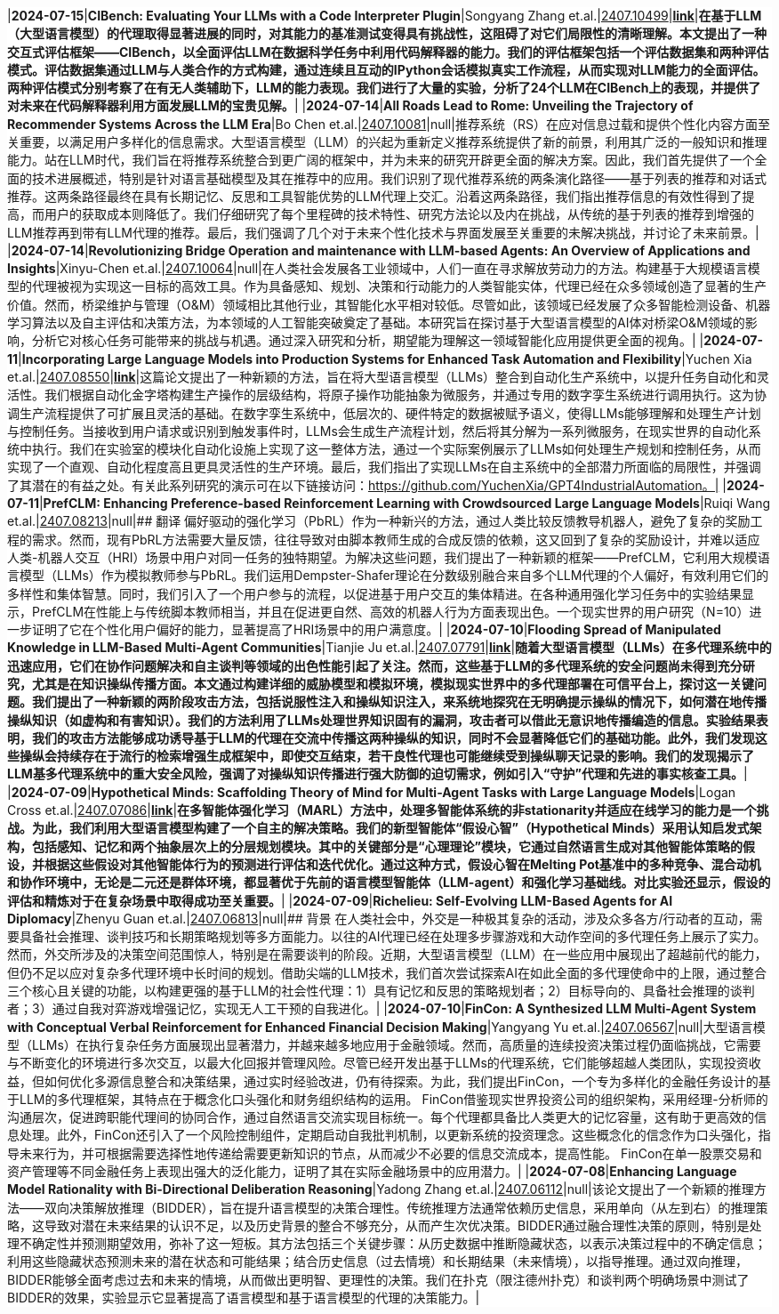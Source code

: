 |**2024-07-15**|**CIBench: Evaluating Your LLMs with a Code Interpreter Plugin**|Songyang Zhang et.al.|[2407.10499](http://arxiv.org/abs/2407.10499)|**[link](https://github.com/open-compass/CIBench)**|**在基于LLM（大型语言模型）的代理取得显著进展的同时，对其能力的基准测试变得具有挑战性，这阻碍了对它们局限性的清晰理解。本文提出了一种交互式评估框架——CIBench，以全面评估LLM在数据科学任务中利用代码解释器的能力。我们的评估框架包括一个评估数据集和两种评估模式。评估数据集通过LLM与人类合作的方式构建，通过连续且互动的IPython会话模拟真实工作流程，从而实现对LLM能力的全面评估。两种评估模式分别考察了在有无人类辅助下，LLM的能力表现。我们进行了大量的实验，分析了24个LLM在CIBench上的表现，并提供了对未来在代码解释器利用方面发展LLM的宝贵见解。**|
|**2024-07-14**|**All Roads Lead to Rome: Unveiling the Trajectory of Recommender Systems Across the LLM Era**|Bo Chen et.al.|[2407.10081](http://arxiv.org/abs/2407.10081)|null|推荐系统（RS）在应对信息过载和提供个性化内容方面至关重要，以满足用户多样化的信息需求。大型语言模型（LLM）的兴起为重新定义推荐系统提供了新的前景，利用其广泛的一般知识和推理能力。站在LLM时代，我们旨在将推荐系统整合到更广阔的框架中，并为未来的研究开辟更全面的解决方案。因此，我们首先提供了一个全面的技术进展概述，特别是针对语言基础模型及其在推荐中的应用。我们识别了现代推荐系统的两条演化路径——基于列表的推荐和对话式推荐。这两条路径最终在具有长期记忆、反思和工具智能优势的LLM代理上交汇。沿着这两条路径，我们指出推荐信息的有效性得到了提高，而用户的获取成本则降低了。我们仔细研究了每个里程碑的技术特性、研究方法论以及内在挑战，从传统的基于列表的推荐到增强的LLM推荐再到带有LLM代理的推荐。最后，我们强调了几个对于未来个性化技术与界面发展至关重要的未解决挑战，并讨论了未来前景。|
|**2024-07-14**|**Revolutionizing Bridge Operation and maintenance with LLM-based Agents: An Overview of Applications and Insights**|Xinyu-Chen et.al.|[2407.10064](http://arxiv.org/abs/2407.10064)|null|在人类社会发展各工业领域中，人们一直在寻求解放劳动力的方法。构建基于大规模语言模型的代理被视为实现这一目标的高效工具。作为具备感知、规划、决策和行动能力的人类智能实体，代理已经在众多领域创造了显著的生产价值。然而，桥梁维护与管理（O&M）领域相比其他行业，其智能化水平相对较低。尽管如此，该领域已经发展了众多智能检测设备、机器学习算法以及自主评估和决策方法，为本领域的人工智能突破奠定了基础。本研究旨在探讨基于大型语言模型的AI体对桥梁O&M领域的影响，分析它对核心任务可能带来的挑战与机遇。通过深入研究和分析，期望能为理解这一领域智能化应用提供更全面的视角。|
|**2024-07-11**|**Incorporating Large Language Models into Production Systems for Enhanced Task Automation and Flexibility**|Yuchen Xia et.al.|[2407.08550](http://arxiv.org/abs/2407.08550)|**[link](https://github.com/yuchenxia/gpt4industrialautomation)**|这篇论文提出了一种新颖的方法，旨在将大型语言模型（LLMs）整合到自动化生产系统中，以提升任务自动化和灵活性。我们根据自动化金字塔构建生产操作的层级结构，将原子操作功能抽象为微服务，并通过专用的数字孪生系统进行调用执行。这为协调生产流程提供了可扩展且灵活的基础。在数字孪生系统中，低层次的、硬件特定的数据被赋予语义，使得LLMs能够理解和处理生产计划与控制任务。当接收到用户请求或识别到触发事件时，LLMs会生成生产流程计划，然后将其分解为一系列微服务，在现实世界的自动化系统中执行。我们在实验室的模块化自动化设施上实现了这一整体方法，通过一个实际案例展示了LLMs如何处理生产规划和控制任务，从而实现了一个直观、自动化程度高且更具灵活性的生产环境。最后，我们指出了实现LLMs在自主系统中的全部潜力所面临的局限性，并强调了其潜在的有益之处。有关此系列研究的演示可在以下链接访问：https://github.com/YuchenXia/GPT4IndustrialAutomation。|
|**2024-07-11**|**PrefCLM: Enhancing Preference-based Reinforcement Learning with Crowdsourced Large Language Models**|Ruiqi Wang et.al.|[2407.08213](http://arxiv.org/abs/2407.08213)|null|## 翻译  偏好驱动的强化学习（PbRL）作为一种新兴的方法，通过人类比较反馈教导机器人，避免了复杂的奖励工程的需求。然而，现有PbRL方法需要大量反馈，往往导致对由脚本教师生成的合成反馈的依赖，这又回到了复杂的奖励设计，并难以适应人类-机器人交互（HRI）场景中用户对同一任务的独特期望。为解决这些问题，我们提出了一种新颖的框架——PrefCLM，它利用大规模语言模型（LLMs）作为模拟教师参与PbRL。我们运用Dempster-Shafer理论在分数级别融合来自多个LLM代理的个人偏好，有效利用它们的多样性和集体智慧。同时，我们引入了一个用户参与的流程，以促进基于用户交互的集体精进。在各种通用强化学习任务中的实验结果显示，PrefCLM在性能上与传统脚本教师相当，并且在促进更自然、高效的机器人行为方面表现出色。一个现实世界的用户研究（N=10）进一步证明了它在个性化用户偏好的能力，显著提高了HRI场景中的用户满意度。|
|**2024-07-10**|**Flooding Spread of Manipulated Knowledge in LLM-Based Multi-Agent Communities**|Tianjie Ju et.al.|[2407.07791](http://arxiv.org/abs/2407.07791)|**[link](https://github.com/Jometeorie/KnowledgeSpread)**|**随着大型语言模型（LLMs）在多代理系统中的迅速应用，它们在协作问题解决和自主谈判等领域的出色性能引起了关注。然而，这些基于LLM的多代理系统的安全问题尚未得到充分研究，尤其是在知识操纵传播方面。本文通过构建详细的威胁模型和模拟环境，模拟现实世界中的多代理部署在可信平台上，探讨这一关键问题。我们提出了一种新颖的两阶段攻击方法，包括说服性注入和操纵知识注入，来系统地探究在无明确提示操纵的情况下，如何潜在地传播操纵知识（如虚构和有害知识）。我们的方法利用了LLMs处理世界知识固有的漏洞，攻击者可以借此无意识地传播编造的信息。实验结果表明，我们的攻击方法能够成功诱导基于LLM的代理在交流中传播这两种操纵的知识，同时不会显著降低它们的基础功能。此外，我们发现这些操纵会持续存在于流行的检索增强生成框架中，即使交互结束，若干良性代理也可能继续受到操纵聊天记录的影响。我们的发现揭示了LLM基多代理系统中的重大安全风险，强调了对操纵知识传播进行强大防御的迫切需求，例如引入“守护”代理和先进的事实核查工具。**|
|**2024-07-09**|**Hypothetical Minds: Scaffolding Theory of Mind for Multi-Agent Tasks with Large Language Models**|Logan Cross et.al.|[2407.07086](http://arxiv.org/abs/2407.07086)|**[link](https://github.com/locross93/hypothetical-minds)**|**在多智能体强化学习（MARL）方法中，处理多智能体系统的非stationarity并适应在线学习的能力是一个挑战。为此，我们利用大型语言模型构建了一个自主的解决策略。我们的新型智能体“假设心智”（Hypothetical Minds）采用认知启发式架构，包括感知、记忆和两个抽象层次上的分层规划模块。其中的关键部分是“心理理论”模块，它通过自然语言生成对其他智能体策略的假设，并根据这些假设对其他智能体行为的预测进行评估和迭代优化。通过这种方式，假设心智在Melting Pot基准中的多种竞争、混合动机和协作环境中，无论是二元还是群体环境，都显著优于先前的语言模型智能体（LLM-agent）和强化学习基础线。对比实验还显示，假设的评估和精炼对于在复杂场景中取得成功至关重要。**|
|**2024-07-09**|**Richelieu: Self-Evolving LLM-Based Agents for AI Diplomacy**|Zhenyu Guan et.al.|[2407.06813](http://arxiv.org/abs/2407.06813)|null|## 背景 在人类社会中，外交是一种极其复杂的活动，涉及众多各方/行动者的互动，需要具备社会推理、谈判技巧和长期策略规划等多方面能力。以往的AI代理已经在处理多步骤游戏和大动作空间的多代理任务上展示了实力。然而，外交所涉及的决策空间范围惊人，特别是在需要谈判的阶段。近期，大型语言模型（LLM）在一些应用中展现出了超越前代的能力，但仍不足以应对复杂多代理环境中长时间的规划。借助尖端的LLM技术，我们首次尝试探索AI在如此全面的多代理使命中的上限，通过整合三个核心且关键的功能，以构建更强的基于LLM的社会性代理：1）具有记忆和反思的策略规划者；2）目标导向的、具备社会推理的谈判者；3）通过自我对弈游戏增强记忆，实现无人工干预的自我进化。|
|**2024-07-10**|**FinCon: A Synthesized LLM Multi-Agent System with Conceptual Verbal Reinforcement for Enhanced Financial Decision Making**|Yangyang Yu et.al.|[2407.06567](http://arxiv.org/abs/2407.06567)|null|大型语言模型（LLMs）在执行复杂任务方面展现出显著潜力，并越来越多地应用于金融领域。然而，高质量的连续投资决策过程仍面临挑战，它需要与不断变化的环境进行多次交互，以最大化回报并管理风险。尽管已经开发出基于LLMs的代理系统，它们能够超越人类团队，实现投资收益，但如何优化多源信息整合和决策结果，通过实时经验改进，仍有待探索。为此，我们提出FinCon，一个专为多样化的金融任务设计的基于LLM的多代理框架，其特点在于概念化口头强化和财务组织结构的运用。  FinCon借鉴现实世界投资公司的组织架构，采用经理-分析师的沟通层次，促进跨职能代理间的协同合作，通过自然语言交流实现目标统一。每个代理都具备比人类更大的记忆容量，这有助于更高效的信息处理。此外，FinCon还引入了一个风险控制组件，定期启动自我批判机制，以更新系统的投资理念。这些概念化的信念作为口头强化，指导未来行为，并可根据需要选择性地传递给需要更新知识的节点，从而减少不必要的信息交流成本，提高性能。  FinCon在单一股票交易和资产管理等不同金融任务上表现出强大的泛化能力，证明了其在实际金融场景中的应用潜力。|
|**2024-07-08**|**Enhancing Language Model Rationality with Bi-Directional Deliberation Reasoning**|Yadong Zhang et.al.|[2407.06112](http://arxiv.org/abs/2407.06112)|null|该论文提出了一个新颖的推理方法——双向决策解放推理（BIDDER），旨在提升语言模型的决策合理性。传统推理方法通常依赖历史信息，采用单向（从左到右）的推理策略，这导致对潜在未来结果的认识不足，以及历史背景的整合不够充分，从而产生次优决策。BIDDER通过融合理性决策的原则，特别是处理不确定性并预测期望效用，弥补了这一短板。其方法包括三个关键步骤：从历史数据中推断隐藏状态，以表示决策过程中的不确定信息；利用这些隐藏状态预测未来的潜在状态和可能结果；结合历史信息（过去情境）和长期结果（未来情境），以指导推理。通过双向推理，BIDDER能够全面考虑过去和未来的情境，从而做出更明智、更理性的决策。我们在扑克（限注德州扑克）和谈判两个明确场景中测试了BIDDER的效果，实验显示它显著提高了语言模型和基于语言模型的代理的决策能力。|